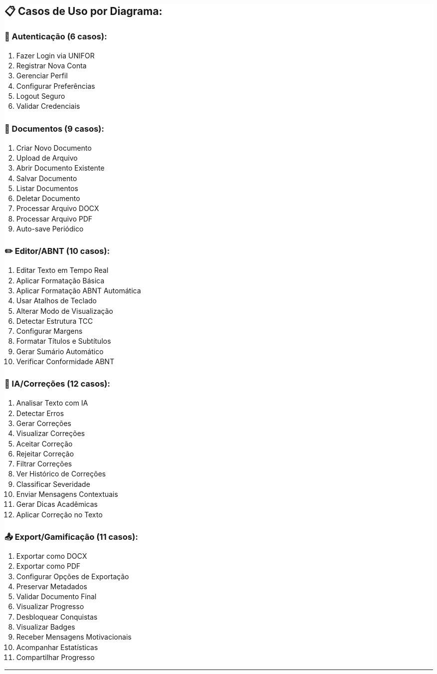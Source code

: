 
## 📋 **Casos de Uso por Diagrama:**

### **🔐 Autenticação (6 casos):**
1. Fazer Login via UNIFOR
2. Registrar Nova Conta
3. Gerenciar Perfil
4. Configurar Preferências
5. Logout Seguro
6. Validar Credenciais

### **📝 Documentos (9 casos):**
1. Criar Novo Documento
2. Upload de Arquivo
3. Abrir Documento Existente
4. Salvar Documento
5. Listar Documentos
6. Deletar Documento
7. Processar Arquivo DOCX
8. Processar Arquivo PDF
9. Auto-save Periódico

### **✏️ Editor/ABNT (10 casos):**
1. Editar Texto em Tempo Real
2. Aplicar Formatação Básica
3. Aplicar Formatação ABNT Automática
4. Usar Atalhos de Teclado
5. Alterar Modo de Visualização
6. Detectar Estrutura TCC
7. Configurar Margens
8. Formatar Títulos e Subtítulos
9. Gerar Sumário Automático
10. Verificar Conformidade ABNT

### **🤖 IA/Correções (12 casos):**
1. Analisar Texto com IA
2. Detectar Erros
3. Gerar Correções
4. Visualizar Correções
5. Aceitar Correção
6. Rejeitar Correção
7. Filtrar Correções
8. Ver Histórico de Correções
9. Classificar Severidade
10. Enviar Mensagens Contextuais
11. Gerar Dicas Acadêmicas
12. Aplicar Correção no Texto

### **📤 Export/Gamificação (11 casos):**
1. Exportar como DOCX
2. Exportar como PDF
3. Configurar Opções de Exportação
4. Preservar Metadados
5. Validar Documento Final
6. Visualizar Progresso
7. Desbloquear Conquistas
8. Visualizar Badges
9. Receber Mensagens Motivacionais
10. Acompanhar Estatísticas
11. Compartilhar Progresso

---